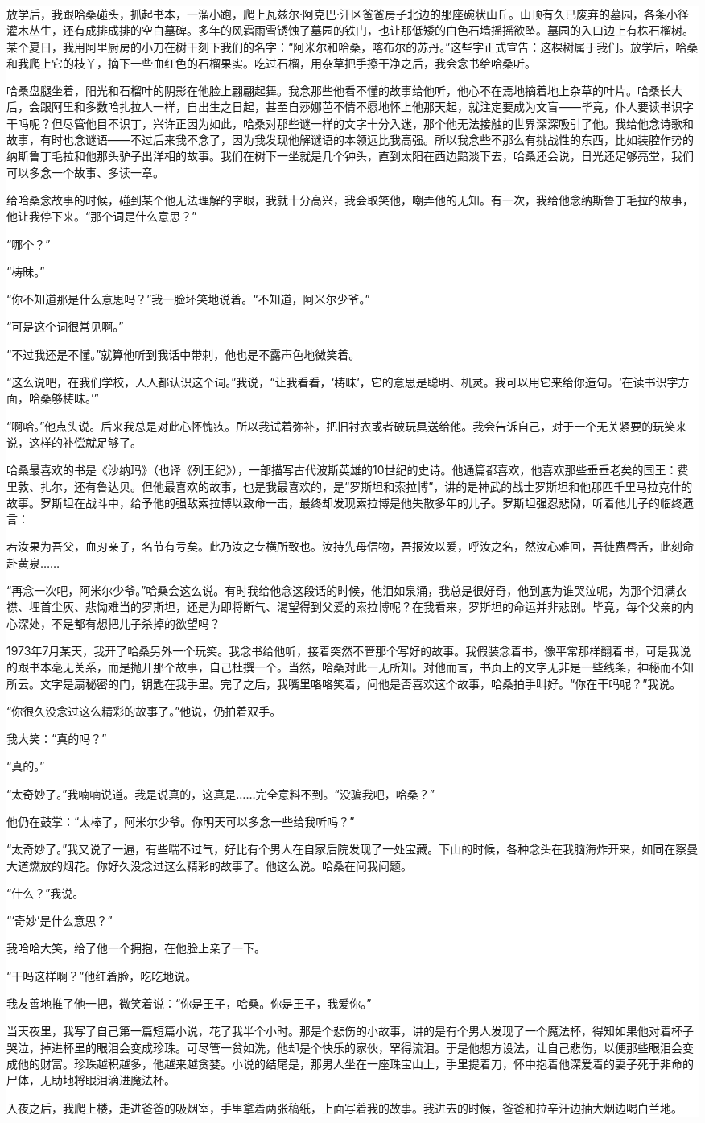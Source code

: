 放学后，我跟哈桑碰头，抓起书本，一溜小跑，爬上瓦兹尔·阿克巴·汗区爸爸房子北边的那座碗状山丘。山顶有久已废弃的墓园，各条小径灌木丛生，还有成排成排的空白墓碑。多年的风霜雨雪锈蚀了墓园的铁门，也让那低矮的白色石墙摇摇欲坠。墓园的入口边上有株石榴树。某个夏日，我用阿里厨房的小刀在树干刻下我们的名字：“阿米尔和哈桑，喀布尔的苏丹。”这些字正式宣告：这棵树属于我们。放学后，哈桑和我爬上它的枝丫，摘下一些血红色的石榴果实。吃过石榴，用杂草把手擦干净之后，我会念书给哈桑听。

哈桑盘腿坐着，阳光和石榴叶的阴影在他脸上翩翩起舞。我念那些他看不懂的故事给他听，他心不在焉地摘着地上杂草的叶片。哈桑长大后，会跟阿里和多数哈扎拉人一样，自出生之日起，甚至自莎娜芭不情不愿地怀上他那天起，就注定要成为文盲——毕竟，仆人要读书识字干吗呢？但尽管他目不识丁，兴许正因为如此，哈桑对那些谜一样的文字十分入迷，那个他无法接触的世界深深吸引了他。我给他念诗歌和故事，有时也念谜语——不过后来我不念了，因为我发现他解谜语的本领远比我高强。所以我念些不那么有挑战性的东西，比如装腔作势的纳斯鲁丁毛拉和他那头驴子出洋相的故事。我们在树下一坐就是几个钟头，直到太阳在西边黯淡下去，哈桑还会说，日光还足够亮堂，我们可以多念一个故事、多读一章。

给哈桑念故事的时候，碰到某个他无法理解的字眼，我就十分高兴，我会取笑他，嘲弄他的无知。有一次，我给他念纳斯鲁丁毛拉的故事，他让我停下来。“那个词是什么意思？”

“哪个？”

“梼昧。”

“你不知道那是什么意思吗？”我一脸坏笑地说着。“不知道，阿米尔少爷。”

“可是这个词很常见啊。”

“不过我还是不懂。”就算他听到我话中带刺，他也是不露声色地微笑着。

“这么说吧，在我们学校，人人都认识这个词。”我说，“让我看看，‘梼昧’，它的意思是聪明、机灵。我可以用它来给你造句。‘在读书识字方面，哈桑够梼昧。’”

“啊哈。”他点头说。后来我总是对此心怀愧疚。所以我试着弥补，把旧衬衣或者破玩具送给他。我会告诉自己，对于一个无关紧要的玩笑来说，这样的补偿就足够了。

哈桑最喜欢的书是《沙纳玛》（也译《列王纪》），一部描写古代波斯英雄的10世纪的史诗。他通篇都喜欢，他喜欢那些垂垂老矣的国王：费里敦、扎尔，还有鲁达贝。但他最喜欢的故事，也是我最喜欢的，是“罗斯坦和索拉博”，讲的是神武的战士罗斯坦和他那匹千里马拉克什的故事。罗斯坦在战斗中，给予他的强敌索拉博以致命一击，最终却发现索拉博是他失散多年的儿子。罗斯坦强忍悲恸，听着他儿子的临终遗言：

若汝果为吾父，血刃亲子，名节有亏矣。此乃汝之专横所致也。汝持先母信物，吾报汝以爱，呼汝之名，然汝心难回，吾徒费唇舌，此刻命赴黄泉……

“再念一次吧，阿米尔少爷。”哈桑会这么说。有时我给他念这段话的时候，他泪如泉涌，我总是很好奇，他到底为谁哭泣呢，为那个泪满衣襟、埋首尘灰、悲恸难当的罗斯坦，还是为即将断气、渴望得到父爱的索拉博呢？在我看来，罗斯坦的命运并非悲剧。毕竟，每个父亲的内心深处，不是都有想把儿子杀掉的欲望吗？

1973年7月某天，我开了哈桑另外一个玩笑。我念书给他听，接着突然不管那个写好的故事。我假装念着书，像平常那样翻着书，可是我说的跟书本毫无关系，而是抛开那个故事，自己杜撰一个。当然，哈桑对此一无所知。对他而言，书页上的文字无非是一些线条，神秘而不知所云。文字是扇秘密的门，钥匙在我手里。完了之后，我嘴里咯咯笑着，问他是否喜欢这个故事，哈桑拍手叫好。“你在干吗呢？”我说。

“你很久没念过这么精彩的故事了。”他说，仍拍着双手。

我大笑：“真的吗？”

“真的。”

“太奇妙了。”我喃喃说道。我是说真的，这真是……完全意料不到。“没骗我吧，哈桑？”

他仍在鼓掌：“太棒了，阿米尔少爷。你明天可以多念一些给我听吗？”

“太奇妙了。”我又说了一遍，有些喘不过气，好比有个男人在自家后院发现了一处宝藏。下山的时候，各种念头在我脑海炸开来，如同在察曼大道燃放的烟花。你好久没念过这么精彩的故事了。他这么说。哈桑在问我问题。

“什么？”我说。

“‘奇妙’是什么意思？”

我哈哈大笑，给了他一个拥抱，在他脸上亲了一下。

“干吗这样啊？”他红着脸，吃吃地说。

我友善地推了他一把，微笑着说：“你是王子，哈桑。你是王子，我爱你。”

当天夜里，我写了自己第一篇短篇小说，花了我半个小时。那是个悲伤的小故事，讲的是有个男人发现了一个魔法杯，得知如果他对着杯子哭泣，掉进杯里的眼泪会变成珍珠。可尽管一贫如洗，他却是个快乐的家伙，罕得流泪。于是他想方设法，让自己悲伤，以便那些眼泪会变成他的财富。珍珠越积越多，他越来越贪婪。小说的结尾是，那男人坐在一座珠宝山上，手里提着刀，怀中抱着他深爱着的妻子死于非命的尸体，无助地将眼泪滴进魔法杯。

入夜之后，我爬上楼，走进爸爸的吸烟室，手里拿着两张稿纸，上面写着我的故事。我进去的时候，爸爸和拉辛汗边抽大烟边喝白兰地。
